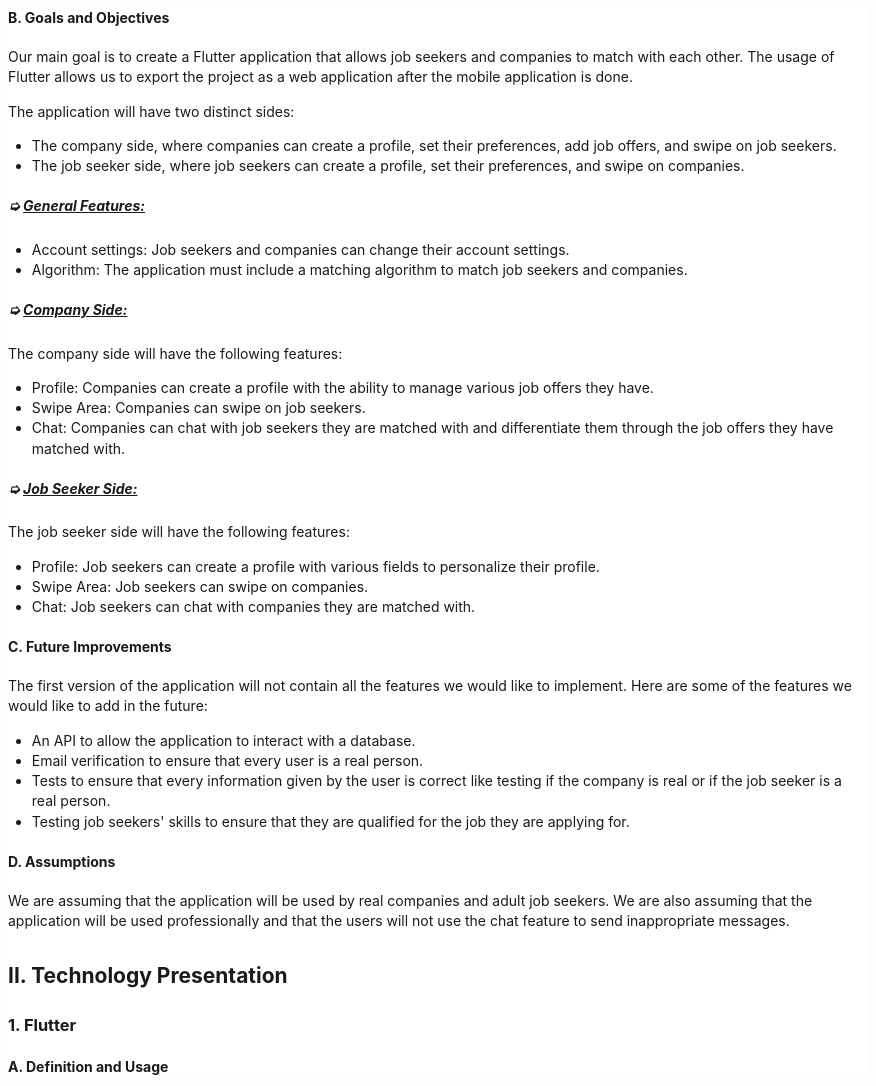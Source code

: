 #### **B. Goals and Objectives**

Our main goal is to create a Flutter application that allows job seekers and companies to match with each other. The usage of Flutter allows us to export the project as a web application after the mobile application is done.

The application will have two distinct sides:
- The company side, where companies can create a profile, set their preferences, add job offers, and swipe on job seekers.
- The job seeker side, where job seekers can create a profile, set their preferences, and swipe on companies.

##### ➭ <ins>General Features:</ins>
- Account settings: Job seekers and companies can change their account settings.
- Algorithm: The application must include a matching algorithm to match job seekers and companies.

##### ➭ <ins>Company Side:</ins>

The company side will have the following features:
- Profile: Companies can create a profile with the ability to manage various job offers they have.
- Swipe Area: Companies can swipe on job seekers.
- Chat: Companies can chat with job seekers they are matched with and differentiate them through the job offers they have matched with.

##### ➭ <ins>Job Seeker Side:</ins>

The job seeker side will have the following features:
- Profile: Job seekers can create a profile with various fields to personalize their profile.
- Swipe Area: Job seekers can swipe on companies.
- Chat: Job seekers can chat with companies they are matched with.


#### **C. Future Improvements**

The first version of the application will not contain all the features we would like to implement. Here are some of the features we would like to add in the future:
- An API to allow the application to interact with a database.
- Email verification to ensure that every user is a real person.
- Tests to ensure that every information given by the user is correct like testing if the company is real or if the job seeker is a real person.
- Testing job seekers' skills to ensure that they are qualified for the job they are applying for.

#### **D. Assumptions**

We are assuming that the application will be used by real companies and adult job seekers. We are also assuming that the application will be used professionally and that the users will not use the chat feature to send inappropriate messages.

## II. Technology Presentation

### 1. Flutter

#### **A. Definition and Usage**
